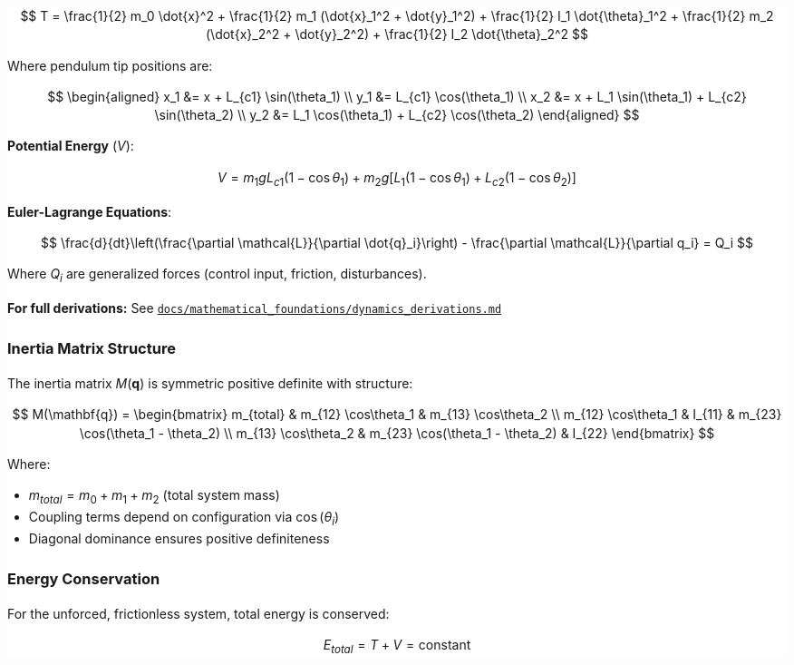 $$
T = \frac{1}{2} m_0 \dot{x}^2 + \frac{1}{2} m_1 (\dot{x}_1^2 + \dot{y}_1^2) + \frac{1}{2} I_1 \dot{\theta}_1^2 + \frac{1}{2} m_2 (\dot{x}_2^2 + \dot{y}_2^2) + \frac{1}{2} I_2 \dot{\theta}_2^2
$$

Where pendulum tip positions are:

$$
\begin{aligned}
x_1 &= x + L_{c1} \sin(\theta_1) \\
y_1 &= L_{c1} \cos(\theta_1) \\
x_2 &= x + L_1 \sin(\theta_1) + L_{c2} \sin(\theta_2) \\
y_2 &= L_1 \cos(\theta_1) + L_{c2} \cos(\theta_2)
\end{aligned}
$$

**Potential Energy** ($V$):

$$
V = m_1 g L_{c1} (1 - \cos\theta_1) + m_2 g [L_1(1 - \cos\theta_1) + L_{c2}(1 - \cos\theta_2)]
$$

**Euler-Lagrange Equations**:

$$
\frac{d}{dt}\left(\frac{\partial \mathcal{L}}{\partial \dot{q}_i}\right) - \frac{\partial \mathcal{L}}{\partial q_i} = Q_i
$$

Where $Q_i$ are generalized forces (control input, friction, disturbances).

**For full derivations:** See [`docs/mathematical_foundations/dynamics_derivations.md`](../mathematical_foundations/dynamics_derivations.md)

### Inertia Matrix Structure

The inertia matrix $M(\mathbf{q})$ is symmetric positive definite with structure:

$$
M(\mathbf{q}) = \begin{bmatrix}
m_{total} & m_{12} \cos\theta_1 & m_{13} \cos\theta_2 \\
m_{12} \cos\theta_1 & I_{11} & m_{23} \cos(\theta_1 - \theta_2) \\
m_{13} \cos\theta_2 & m_{23} \cos(\theta_1 - \theta_2) & I_{22}
\end{bmatrix}
$$

Where:

- $m_{total} = m_0 + m_1 + m_2$ (total system mass)
- Coupling terms depend on configuration via $\cos(\theta_i)$
- Diagonal dominance ensures positive definiteness

### Energy Conservation

For the unforced, frictionless system, total energy is conserved:

$$
E_{total} = T + V = \text{constant}
$$
